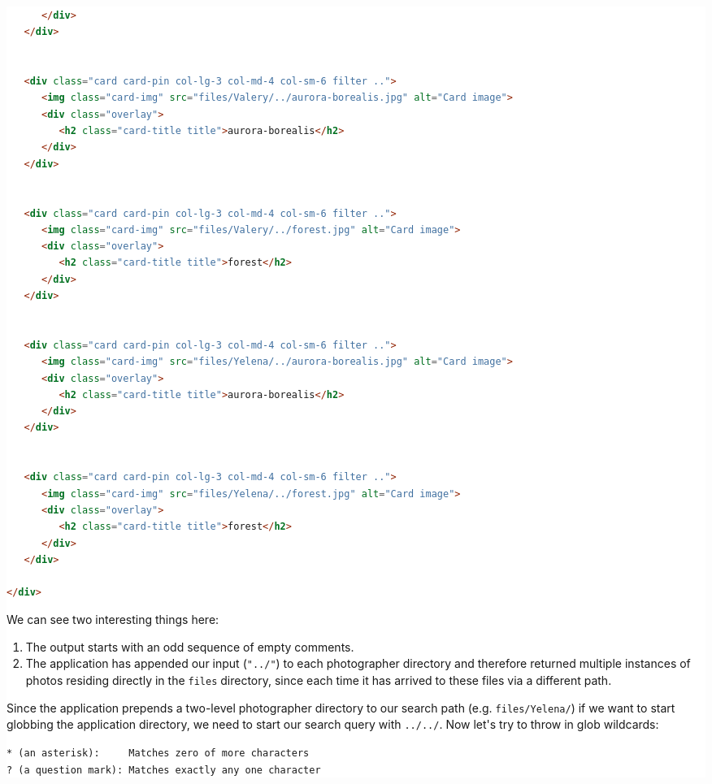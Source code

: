 ```html
      </div>
   </div>
   
   
   <div class="card card-pin col-lg-3 col-md-4 col-sm-6 filter ..">
      <img class="card-img" src="files/Valery/../aurora-borealis.jpg" alt="Card image">
      <div class="overlay">
         <h2 class="card-title title">aurora-borealis</h2>
      </div>
   </div>
   
   
   <div class="card card-pin col-lg-3 col-md-4 col-sm-6 filter ..">
      <img class="card-img" src="files/Valery/../forest.jpg" alt="Card image">
      <div class="overlay">
         <h2 class="card-title title">forest</h2>
      </div>
   </div>
   
   
   <div class="card card-pin col-lg-3 col-md-4 col-sm-6 filter ..">
      <img class="card-img" src="files/Yelena/../aurora-borealis.jpg" alt="Card image">
      <div class="overlay">
         <h2 class="card-title title">aurora-borealis</h2>
      </div>
   </div>
   
   
   <div class="card card-pin col-lg-3 col-md-4 col-sm-6 filter ..">
      <img class="card-img" src="files/Yelena/../forest.jpg" alt="Card image">
      <div class="overlay">
         <h2 class="card-title title">forest</h2>
      </div>
   </div>
   
</div>
```

We can see two interesting things here:

1. The output starts with an odd sequence of empty comments.
2. The application has appended our input (`"../"`) to each photographer directory and therefore returned multiple instances of photos residing directly in the `files` directory, since each time it has arrived to these files via a different path.

Since the application prepends a two-level photographer directory to our search path (e.g. `files/Yelena/`) if we want to start globbing the application directory, we need to start our search query with `../../`. Now let's try to throw in glob wildcards:

```
* (an asterisk):     Matches zero of more characters
? (a question mark): Matches exactly any one character
```
